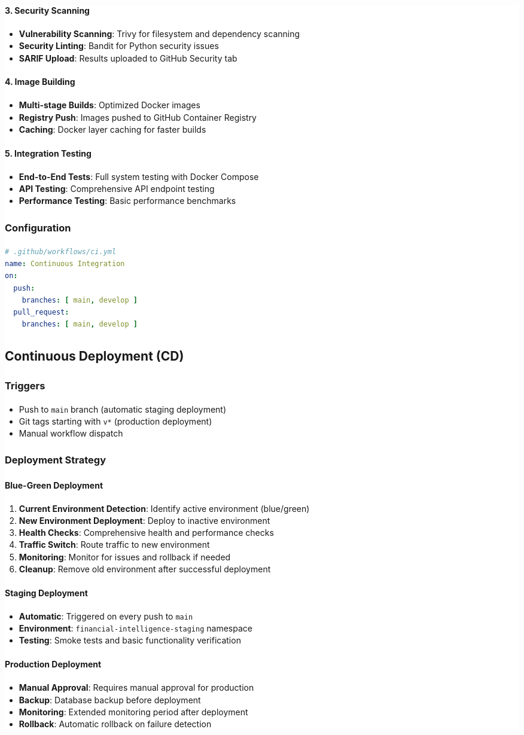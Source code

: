#### 3. Security Scanning
- **Vulnerability Scanning**: Trivy for filesystem and dependency scanning
- **Security Linting**: Bandit for Python security issues
- **SARIF Upload**: Results uploaded to GitHub Security tab

#### 4. Image Building
- **Multi-stage Builds**: Optimized Docker images
- **Registry Push**: Images pushed to GitHub Container Registry
- **Caching**: Docker layer caching for faster builds

#### 5. Integration Testing
- **End-to-End Tests**: Full system testing with Docker Compose
- **API Testing**: Comprehensive API endpoint testing
- **Performance Testing**: Basic performance benchmarks

### Configuration

```yaml
# .github/workflows/ci.yml
name: Continuous Integration
on:
  push:
    branches: [ main, develop ]
  pull_request:
    branches: [ main, develop ]
```

## Continuous Deployment (CD)

### Triggers
- Push to `main` branch (automatic staging deployment)
- Git tags starting with `v*` (production deployment)
- Manual workflow dispatch

### Deployment Strategy

#### Blue-Green Deployment
1. **Current Environment Detection**: Identify active environment (blue/green)
2. **New Environment Deployment**: Deploy to inactive environment
3. **Health Checks**: Comprehensive health and performance checks
4. **Traffic Switch**: Route traffic to new environment
5. **Monitoring**: Monitor for issues and rollback if needed
6. **Cleanup**: Remove old environment after successful deployment

#### Staging Deployment
- **Automatic**: Triggered on every push to `main`
- **Environment**: `financial-intelligence-staging` namespace
- **Testing**: Smoke tests and basic functionality verification

#### Production Deployment
- **Manual Approval**: Requires manual approval for production
- **Backup**: Database backup before deployment
- **Monitoring**: Extended monitoring period after deployment
- **Rollback**: Automatic rollback on failure detection
